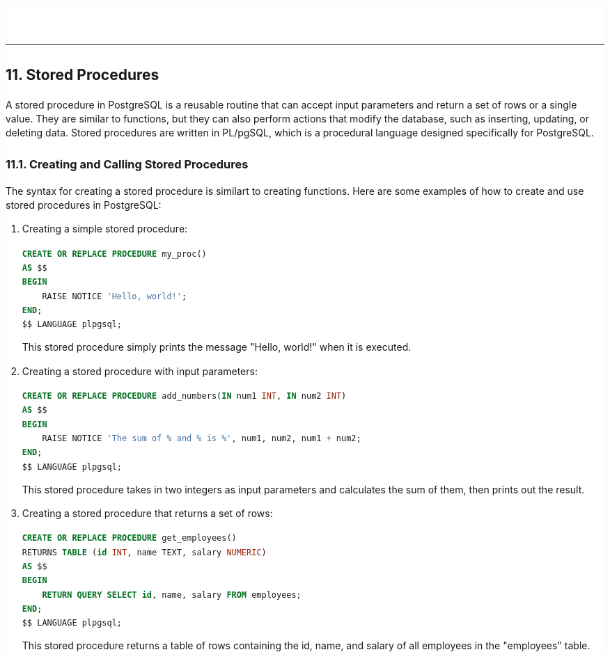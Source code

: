 
<br>
<br>

****************
## 11. Stored Procedures

A stored procedure in PostgreSQL is a reusable routine that can accept input parameters and return a set of rows or a single value. They are similar to functions, but they can also perform actions that modify the database, such as inserting, updating, or deleting data. Stored procedures are written in PL/pgSQL, which is a procedural language designed specifically for PostgreSQL.

### 11.1. Creating and Calling Stored Procedures

The syntax for creating a stored procedure is similart to creating functions. Here are some examples of how to create and use stored procedures in PostgreSQL:

1. Creating a simple stored procedure:
    ```sql
    CREATE OR REPLACE PROCEDURE my_proc()
    AS $$
    BEGIN
        RAISE NOTICE 'Hello, world!';
    END;
    $$ LANGUAGE plpgsql;
    ``` 
    This stored procedure simply prints the message "Hello, world!" when it is executed.

2. Creating a stored procedure with input parameters:
    ```sql
    CREATE OR REPLACE PROCEDURE add_numbers(IN num1 INT, IN num2 INT)
    AS $$
    BEGIN
        RAISE NOTICE 'The sum of % and % is %', num1, num2, num1 + num2;
    END;
    $$ LANGUAGE plpgsql;
    ```
    This stored procedure takes in two integers as input parameters and calculates the sum of them, then prints out the result.

3. Creating a stored procedure that returns a set of rows:
    ```sql
    CREATE OR REPLACE PROCEDURE get_employees()
    RETURNS TABLE (id INT, name TEXT, salary NUMERIC)
    AS $$
    BEGIN
        RETURN QUERY SELECT id, name, salary FROM employees;
    END;
    $$ LANGUAGE plpgsql;
    ```
    This stored procedure returns a table of rows containing the id, name, and salary of all employees in the "employees" table.
